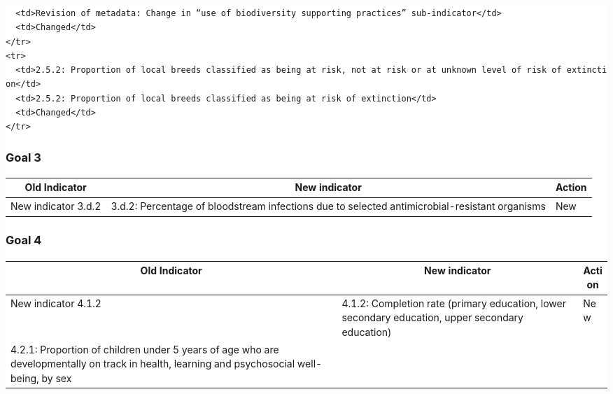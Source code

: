       <td>Revision of metadata: Change in “use of biodiversity supporting practices” sub-indicator</td>
      <td>Changed</td>
    </tr>
    <tr>
      <td>2.5.2: Proportion of local breeds classified as being at risk, not at risk or at unknown level of risk of extinction</td>
      <td>2.5.2: Proportion of local breeds classified as being at risk of extinction</td>
      <td>Changed</td>
    </tr>
    
  </tbody>
</table>


### Goal 3

<table class="table">
  <colgroup>
    <col class="fourtyfive" />
    <col class="fourtyfive" />
    <col class="ten" />
  </colgroup>
  <thead>
    <tr>
      <th>Old Indicator</th>
      <th>New indicator</th>
      <th>Action</th>
    </tr>
  </thead>
  <tbody>
    <tr>
      <td>New indicator 3.d.2</td>
      <td>3.d.2: Percentage of bloodstream infections due to selected antimicrobial-resistant organisms</td>
      <td>New</td>
    </tr>
  </tbody>
</table>


### Goal 4

<table class="table">
  <colgroup>
    <col class="fourtyfive" />
    <col class="fourtyfive" />
    <col class="ten" />
  </colgroup>
  <thead>
    <tr>
      <th>Old Indicator</th>
      <th>New indicator</th>
      <th>Action</th>
    </tr>
  </thead>
  <tbody>
    <tr>
      <td>New indicator 4.1.2</td>
      <td>4.1.2: Completion rate (primary education, lower secondary education, upper secondary education)</td>
      <td>New</td>
    </tr>
    <tr>
      <td>4.2.1: Proportion of children under 5 years of age who are developmentally on track in health, learning and psychosocial well-being, by sex</td>